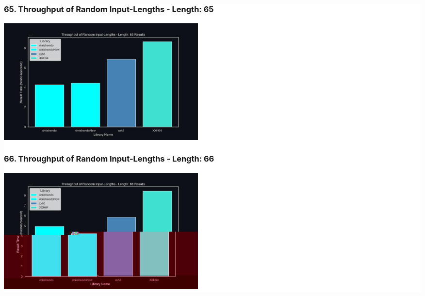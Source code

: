 ### 65. Throughput of Random Input-Lengths - Length: 65
<p align="left"><img src="https://github.com/RealTimeChris/xxHash-dev/blob/main/tests/bench/Graphs/Throughput%20of%20Random%20Input-Lengths%20-%20Length%20%2065_results.jpg?raw=true"width="400"/></p>

### 66. Throughput of Random Input-Lengths - Length: 66
<p align="left"><img src="https://github.com/RealTimeChris/xxHash-dev/blob/main/tests/bench/Graphs/Throughput%20of%20Random%20Input-Lengths%20-%20Length%20%2066_results.jpg?raw=true"width="400"/></p>
